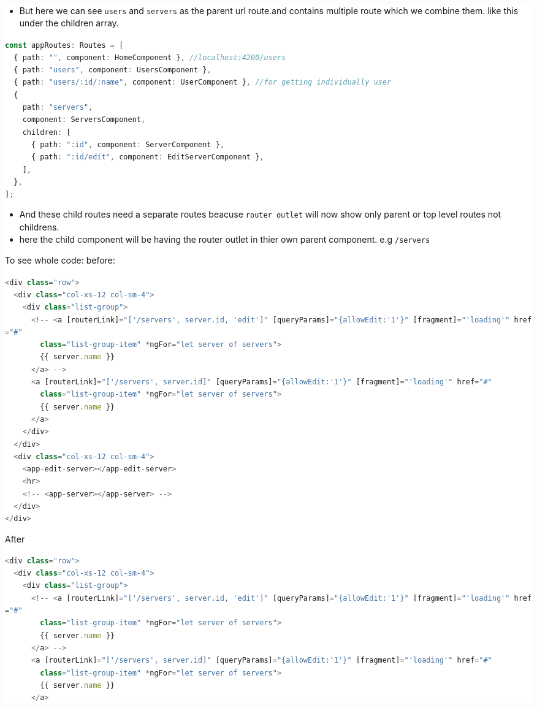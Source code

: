 - But here we can see `users` and `servers` as the parent url route.and contains multiple route which we combine them. like this under the children array.

```ts
const appRoutes: Routes = [
  { path: "", component: HomeComponent }, //localhost:4200/users
  { path: "users", component: UsersComponent },
  { path: "users/:id/:name", component: UserComponent }, //for getting individually user
  {
    path: "servers",
    component: ServersComponent,
    children: [
      { path: ":id", component: ServerComponent },
      { path: ":id/edit", component: EditServerComponent },
    ],
  },
];
```

- And these child routes need a separate routes beacuse `router outlet` will now show only parent or top level routes not childrens.
- here the child component will be having the router outlet in thier own parent component. e.g `/servers`

To see whole code:
before:

```ts
<div class="row">
  <div class="col-xs-12 col-sm-4">
    <div class="list-group">
      <!-- <a [routerLink]="['/servers', server.id, 'edit']" [queryParams]="{allowEdit:'1'}" [fragment]="'loading'" href="#"
        class="list-group-item" *ngFor="let server of servers">
        {{ server.name }}
      </a> -->
      <a [routerLink]="['/servers', server.id]" [queryParams]="{allowEdit:'1'}" [fragment]="'loading'" href="#"
        class="list-group-item" *ngFor="let server of servers">
        {{ server.name }}
      </a>
    </div>
  </div>
  <div class="col-xs-12 col-sm-4">
    <app-edit-server></app-edit-server>
    <hr>
    <!-- <app-server></app-server> -->
  </div>
</div>
```

After

```ts
<div class="row">
  <div class="col-xs-12 col-sm-4">
    <div class="list-group">
      <!-- <a [routerLink]="['/servers', server.id, 'edit']" [queryParams]="{allowEdit:'1'}" [fragment]="'loading'" href="#"
        class="list-group-item" *ngFor="let server of servers">
        {{ server.name }}
      </a> -->
      <a [routerLink]="['/servers', server.id]" [queryParams]="{allowEdit:'1'}" [fragment]="'loading'" href="#"
        class="list-group-item" *ngFor="let server of servers">
        {{ server.name }}
      </a>
```
